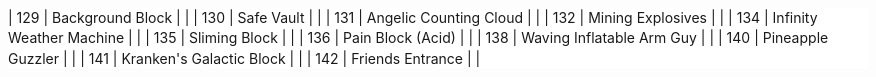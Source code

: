 | 129  | Background Block                        |         |
| 130  | Safe Vault                              |         |
| 131  | Angelic Counting Cloud                  |         |
| 132  | Mining Explosives                       |         |
| 134  | Infinity Weather Machine                |         |
| 135  | Sliming Block                           |         |
| 136  | Pain Block (Acid)                       |         |
| 138  | Waving Inflatable Arm Guy               |         |
| 140  | Pineapple Guzzler                       |         |
| 141  | Kranken's Galactic Block                |         |
| 142  | Friends Entrance                        |         |
